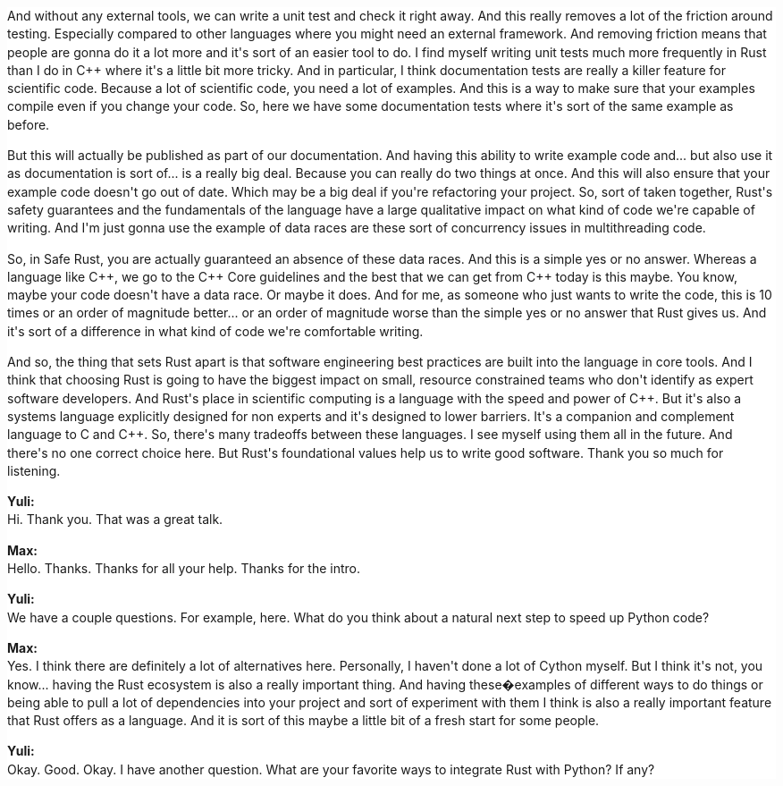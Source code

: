 And without any external tools, we can write a unit test and check it right away. And this really removes a lot of the friction around testing. Especially compared to other languages where you might need an external framework. And removing friction means that people are gonna do it a lot more and it's sort of an easier tool to do. I find myself writing unit tests much more frequently in Rust than I do in C++ where it's a little bit more tricky. And in particular, I think documentation tests are really a killer feature for scientific code. Because a lot of scientific code, you need a lot of examples. And this is a way to make sure that your examples compile even if you change your code. So, here we have some documentation tests where it's sort of the same example as before.

But this will actually be published as part of our documentation. And having this ability to write example code and... but also use it as documentation is sort of... is a really big deal. Because you can really do two things at once. And this will also ensure that your example code doesn't go out of date. Which may be a big deal if you're refactoring your project. So, sort of taken together, Rust's safety guarantees and the fundamentals of the language have a large qualitative impact on what kind of code we're capable of writing. And I'm just gonna use the example of data races are these sort of concurrency issues in multithreading code.

So, in Safe Rust, you are actually guaranteed an absence of these data races. And this is a simple yes or no answer. Whereas a language like C++, we go to the C++ Core guidelines and the best that we can get from C++ today is this maybe. You know, maybe your code doesn't have a data race. Or maybe it does. And for me, as someone who just wants to write the code, this is 10 times or an order of magnitude better... or an order of magnitude worse than the simple yes or no answer that Rust gives us. And it's sort of a difference in what kind of code we're comfortable writing.

And so, the thing that sets Rust apart is that software engineering best practices are built into the language in core tools. And I think that choosing Rust is going to have the biggest impact on small, resource constrained teams who don't identify as expert software developers. And Rust's place in scientific computing is a language with the speed and power of C++. But it's also a systems language explicitly designed for non experts and it's designed to lower barriers. It's a companion and complement language to C and C++. So, there's many tradeoffs between these languages. I see myself using them all in the future. And there's no one correct choice here. But Rust's foundational values help us to write good software. Thank you so much for listening.


**Yuli:**  
Hi. Thank you. That was a great talk.

**Max:**  
Hello. Thanks. Thanks for all your help. Thanks for the intro.

**Yuli:**  
We have a couple questions. For example, here. What do you think about a natural next step to speed up Python code?

**Max:**  
Yes. I think there are definitely a lot of alternatives here. Personally, I haven't done a lot of Cython myself. But I think it's not, you know... having the Rust ecosystem is also a really important thing. And having these�examples of different ways to do things or being able to pull a lot of dependencies into your project and sort of experiment with them I think is also a really important feature that Rust offers as a language. And it is sort of this maybe a little bit of a fresh start for some people.

**Yuli:**  
Okay. Good. Okay. I have another question. What are your favorite ways to integrate Rust with Python? If any?
